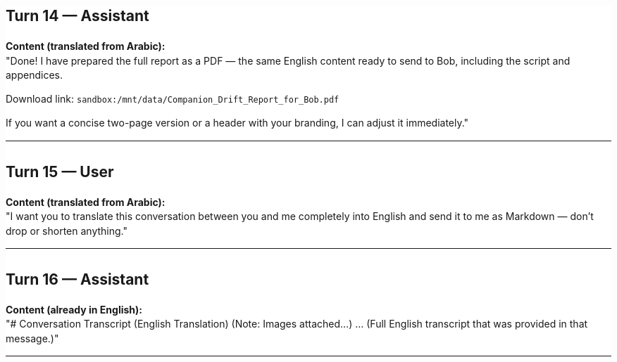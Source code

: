 
## Turn 14 — Assistant
**Content (translated from Arabic):**  
"Done! I have prepared the full report as a PDF — the same English content ready to send to Bob, including the script and appendices.

Download link: `sandbox:/mnt/data/Companion_Drift_Report_for_Bob.pdf`

If you want a concise two-page version or a header with your branding, I can adjust it immediately."

---

## Turn 15 — User
**Content (translated from Arabic):**  
"I want you to translate this conversation between you and me completely into English and send it to me as Markdown — don’t drop or shorten anything."

---

## Turn 16 — Assistant
**Content (already in English):**  
"# Conversation Transcript (English Translation)
(Note: Images attached…)
… (Full English transcript that was provided in that message.)"

---
